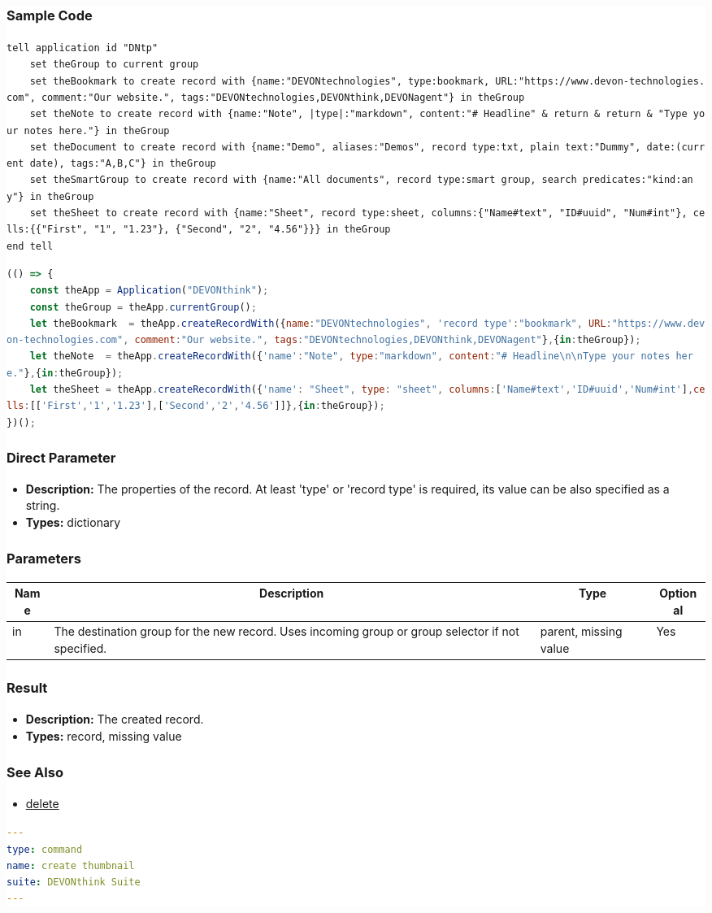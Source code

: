 ### Sample Code
```applescript
tell application id "DNtp"
	set theGroup to current group
	set theBookmark to create record with {name:"DEVONtechnologies", type:bookmark, URL:"https://www.devon-technologies.com", comment:"Our website.", tags:"DEVONtechnologies,DEVONthink,DEVONagent"} in theGroup
	set theNote to create record with {name:"Note", |type|:"markdown", content:"# Headline" & return & return & "Type your notes here."} in theGroup
	set theDocument to create record with {name:"Demo", aliases:"Demos", record type:txt, plain text:"Dummy", date:(current date), tags:"A,B,C"} in theGroup
	set theSmartGroup to create record with {name:"All documents", record type:smart group, search predicates:"kind:any"} in theGroup
	set theSheet to create record with {name:"Sheet", record type:sheet, columns:{"Name#text", "ID#uuid", "Num#int"}, cells:{{"First", "1", "1.23"}, {"Second", "2", "4.56"}}} in theGroup
end tell
```

```javascript
(() => {
	const theApp = Application("DEVONthink");
	const theGroup = theApp.currentGroup();
	let theBookmark  = theApp.createRecordWith({name:"DEVONtechnologies", 'record type':"bookmark", URL:"https://www.devon-technologies.com", comment:"Our website.", tags:"DEVONtechnologies,DEVONthink,DEVONagent"},{in:theGroup});
	let theNote  = theApp.createRecordWith({'name':"Note", type:"markdown", content:"# Headline\n\nType your notes here."},{in:theGroup});
	let theSheet = theApp.createRecordWith({'name': "Sheet", type: "sheet", columns:['Name#text','ID#uuid','Num#int'],cells:[['First','1','1.23'],['Second','2','4.56']]},{in:theGroup});
})();
```

### Direct Parameter
- **Description:** The properties of the record. At least 'type' or 'record type' is required, its value can be also specified as a string.
- **Types:** dictionary
### Parameters
| Name | Description | Type | Optional |
|---|---|---|---|
| in | The destination group for the new record. Uses incoming group or group selector if not specified. | parent, missing value | Yes |

### Result
- **Description:** The created record.
- **Types:** record, missing value
### See Also
- [delete](#delete)
<a name="create_thumbnail"></a>
```yaml
---
type: command
name: create thumbnail
suite: DEVONthink Suite
---
```
